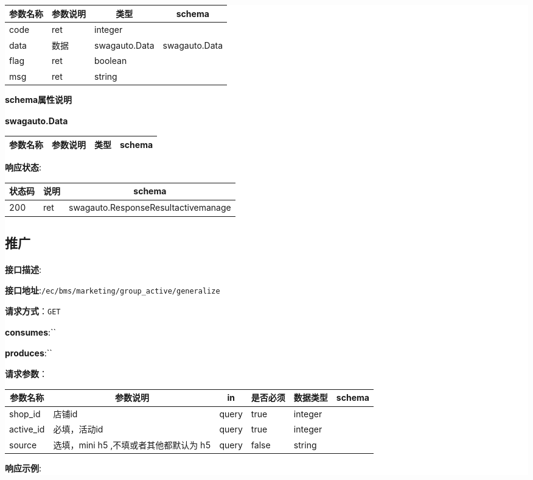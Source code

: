 
| 参数名称         | 参数说明                             |    类型 |  schema |
| ------------ | -------------------|-------|----------- |
|code| ret  |integer  |    |
|data| 数据  |swagauto.Data  | swagauto.Data   |
|flag| ret  |boolean  |    |
|msg| ret  |string  |    |



**schema属性说明**




**swagauto.Data**

| 参数名称         | 参数说明                             |    类型 |  schema |
| ------------ | ------------------|--------|----------- |





**响应状态**:


| 状态码         | 说明                            |    schema                         |
| ------------ | -------------------------------- |---------------------- |
| 200 | ret  |swagauto.ResponseResultactivemanage|
## 推广


**接口描述**:


**接口地址**:`/ec/bms/marketing/group_active/generalize`


**请求方式**：`GET`


**consumes**:``


**produces**:``



**请求参数**：

| 参数名称         | 参数说明     |     in |  是否必须      |  数据类型  |  schema  |
| ------------ | -------------------------------- |-----------|--------|----|--- |
|shop_id| 店铺id  | query | true |integer  |    |
|active_id| 必填，活动id  | query | true |integer  |    |
|source| 选填，mini h5 ,不填或者其他都默认为 h5  | query | false |string  |    |

**响应示例**:
